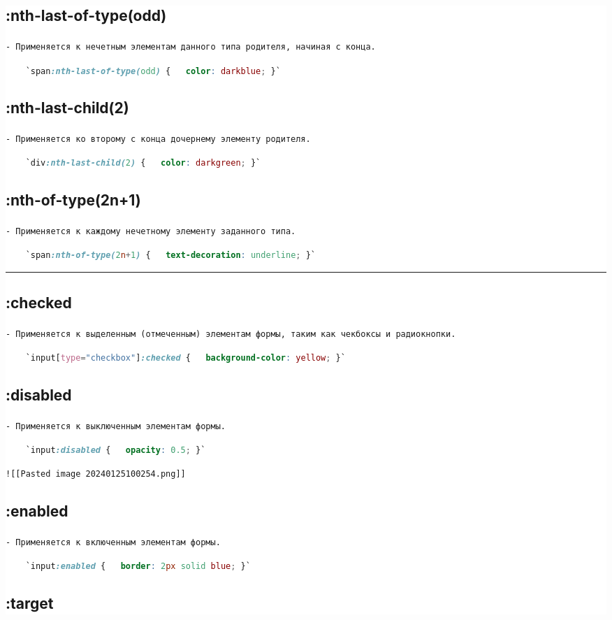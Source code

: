 

## :nth-last-of-type(odd)
    
    - Применяется к нечетным элементам данного типа родителя, начиная с конца.
    
```css
    `span:nth-last-of-type(odd) {   color: darkblue; }`
``` 
    
    

## :nth-last-child(2)
    
    - Применяется ко второму с конца дочернему элементу родителя.

```css
    `div:nth-last-child(2) {   color: darkgreen; }`
``` 
    
    
## :nth-of-type(2n+1)
    
    - Применяется к каждому нечетному элементу заданного типа.
    
```css
    `span:nth-of-type(2n+1) {   text-decoration: underline; }`
``` 



------------------------------------------------
## :checked
    
    - Применяется к выделенным (отмеченным) элементам формы, таким как чекбоксы и радиокнопки.
```css
    `input[type="checkbox"]:checked {   background-color: yellow; }`
``` 
    
## :disabled
    
    - Применяется к выключенным элементам формы.
    
```css
    `input:disabled {   opacity: 0.5; }`
``` 
    ![[Pasted image 20240125100254.png]]
## :enabled
    
    - Применяется к включенным элементам формы.
```css
    `input:enabled {   border: 2px solid blue; }`
``` 
    
## :target
    